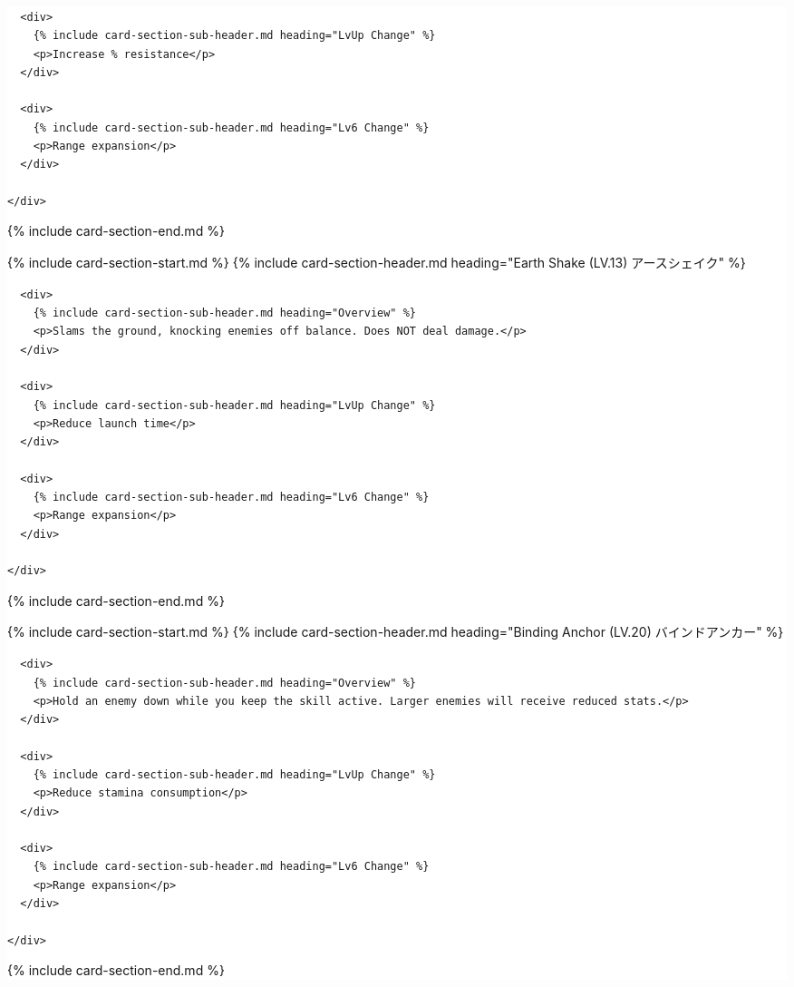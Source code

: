      <div>
        {% include card-section-sub-header.md heading="LvUp Change" %}
        <p>Increase % resistance</p>
      </div>

      <div>
        {% include card-section-sub-header.md heading="Lv6 Change" %}
        <p>Range expansion</p>
      </div>

    </div>
  {% include card-section-end.md %}

  {% include card-section-start.md %}
    {% include card-section-header.md heading="Earth Shake (LV.13) アースシェイク" %}
    <div class="space-y-4">

      <div>
        {% include card-section-sub-header.md heading="Overview" %}
        <p>Slams the ground, knocking enemies off balance. Does NOT deal damage.</p>
      </div>

      <div>
        {% include card-section-sub-header.md heading="LvUp Change" %}
        <p>Reduce launch time</p>
      </div>

      <div>
        {% include card-section-sub-header.md heading="Lv6 Change" %}
        <p>Range expansion</p>
      </div>

    </div>
  {% include card-section-end.md %}

  {% include card-section-start.md %}
    {% include card-section-header.md heading="Binding Anchor (LV.20) バインドアンカー" %}
    <div class="space-y-4">

      <div>
        {% include card-section-sub-header.md heading="Overview" %}
        <p>Hold an enemy down while you keep the skill active. Larger enemies will receive reduced stats.</p>
      </div>

      <div>
        {% include card-section-sub-header.md heading="LvUp Change" %}
        <p>Reduce stamina consumption</p>
      </div>

      <div>
        {% include card-section-sub-header.md heading="Lv6 Change" %}
        <p>Range expansion</p>
      </div>

    </div>
  {% include card-section-end.md %}
